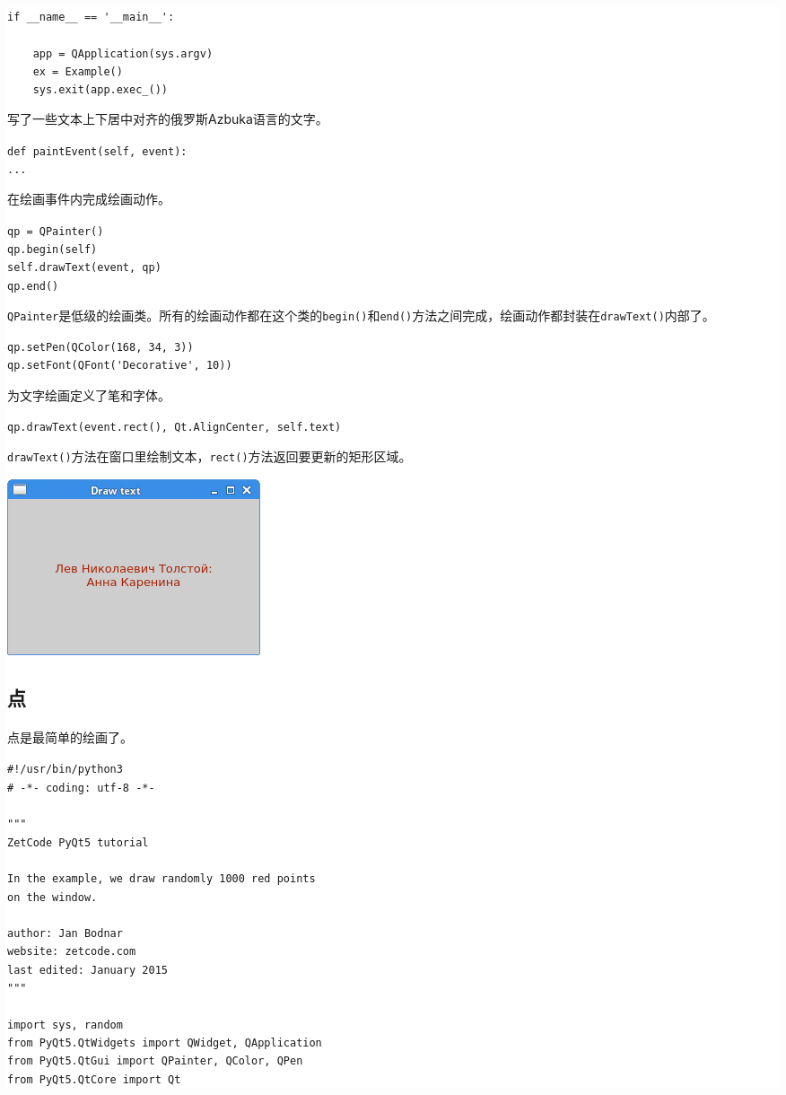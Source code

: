 ```
if __name__ == '__main__':
    
    app = QApplication(sys.argv)
    ex = Example()
    sys.exit(app.exec_())
```
写了一些文本上下居中对齐的俄罗斯Azbuka语言的文字。
```
def paintEvent(self, event):
...
```
在绘画事件内完成绘画动作。
```
qp = QPainter()
qp.begin(self)
self.drawText(event, qp)
qp.end()
```
`QPainter`是低级的绘画类。所有的绘画动作都在这个类的`begin()`和`end()`方法之间完成，绘画动作都封装在`drawText()`内部了。
```
qp.setPen(QColor(168, 34, 3))
qp.setFont(QFont('Decorative', 10))
```
为文字绘画定义了笔和字体。
```
qp.drawText(event.rect(), Qt.AlignCenter, self.text)
```
`drawText()`方法在窗口里绘制文本，`rect()`方法返回要更新的矩形区域。

![drawing text](./images/9-drawtext.png)

## 点

点是最简单的绘画了。
```
#!/usr/bin/python3
# -*- coding: utf-8 -*-

"""
ZetCode PyQt5 tutorial 

In the example, we draw randomly 1000 red points 
on the window.

author: Jan Bodnar
website: zetcode.com 
last edited: January 2015
"""

import sys, random
from PyQt5.QtWidgets import QWidget, QApplication
from PyQt5.QtGui import QPainter, QColor, QPen
from PyQt5.QtCore import Qt

```